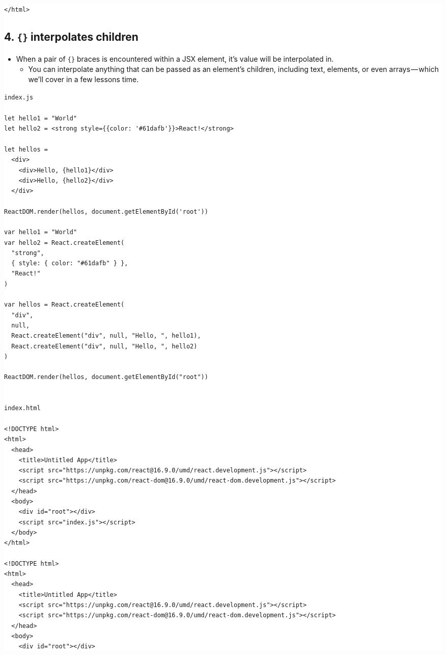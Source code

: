 ```
</html>
```
## 4. `{}` interpolates children
- When a pair of `{}` braces is encountered within a JSX element, it’s value will be interpolated in.
	- You can interpolate anything that can be passed as an element’s children, including text, elements, or even arrays — which we’ll cover in a few lessons time.
```
index.js

let hello1 = "World"
let hello2 = <strong style={{color: '#61dafb'}}>React!</strong>

let hellos =
  <div>
    <div>Hello, {hello1}</div>
    <div>Hello, {hello2}</div>
  </div>
  
ReactDOM.render(hellos, document.getElementById('root'))

var hello1 = "World"
var hello2 = React.createElement(
  "strong",
  { style: { color: "#61dafb" } },
  "React!"
)

var hellos = React.createElement(
  "div",
  null,
  React.createElement("div", null, "Hello, ", hello1),
  React.createElement("div", null, "Hello, ", hello2)
)

ReactDOM.render(hellos, document.getElementById("root"))


index.html

<!DOCTYPE html>
<html>
  <head>
    <title>Untitled App</title>
    <script src="https://unpkg.com/react@16.9.0/umd/react.development.js"></script>
    <script src="https://unpkg.com/react-dom@16.9.0/umd/react-dom.development.js"></script>
  </head>
  <body>
    <div id="root"></div>
    <script src="index.js"></script>
  </body>
</html>

<!DOCTYPE html>
<html>
  <head>
    <title>Untitled App</title>
    <script src="https://unpkg.com/react@16.9.0/umd/react.development.js"></script>
    <script src="https://unpkg.com/react-dom@16.9.0/umd/react-dom.development.js"></script>
  </head>
  <body>
    <div id="root"></div>
```